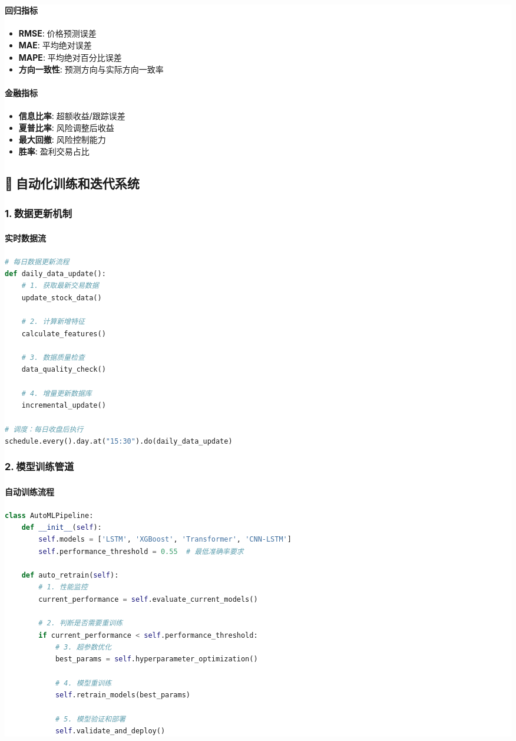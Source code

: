 #### 回归指标
- **RMSE**: 价格预测误差
- **MAE**: 平均绝对误差
- **MAPE**: 平均绝对百分比误差
- **方向一致性**: 预测方向与实际方向一致率

#### 金融指标
- **信息比率**: 超额收益/跟踪误差
- **夏普比率**: 风险调整后收益
- **最大回撤**: 风险控制能力
- **胜率**: 盈利交易占比

## 🔄 自动化训练和迭代系统

### 1. 数据更新机制

#### 实时数据流
```python
# 每日数据更新流程
def daily_data_update():
    # 1. 获取最新交易数据
    update_stock_data()
    
    # 2. 计算新增特征
    calculate_features()
    
    # 3. 数据质量检查
    data_quality_check()
    
    # 4. 增量更新数据库
    incremental_update()

# 调度：每日收盘后执行
schedule.every().day.at("15:30").do(daily_data_update)
```

### 2. 模型训练管道

#### 自动训练流程
```python
class AutoMLPipeline:
    def __init__(self):
        self.models = ['LSTM', 'XGBoost', 'Transformer', 'CNN-LSTM']
        self.performance_threshold = 0.55  # 最低准确率要求
    
    def auto_retrain(self):
        # 1. 性能监控
        current_performance = self.evaluate_current_models()
        
        # 2. 判断是否需要重训练
        if current_performance < self.performance_threshold:
            # 3. 超参数优化
            best_params = self.hyperparameter_optimization()
            
            # 4. 模型重训练
            self.retrain_models(best_params)
            
            # 5. 模型验证和部署
            self.validate_and_deploy()
```
